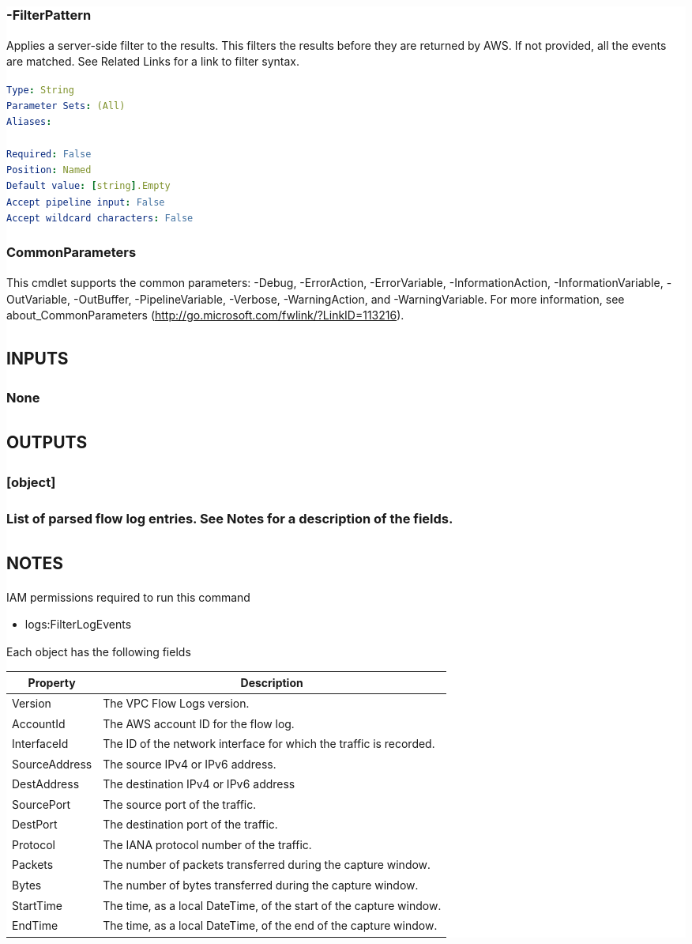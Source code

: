 ### -FilterPattern
Applies a server-side filter to the results. 
This filters the results before they are returned by AWS.
If not provided, all the events are matched.
See Related Links for a link to filter syntax.

```yaml
Type: String
Parameter Sets: (All)
Aliases:

Required: False
Position: Named
Default value: [string].Empty
Accept pipeline input: False
Accept wildcard characters: False
```

### CommonParameters
This cmdlet supports the common parameters: -Debug, -ErrorAction, -ErrorVariable, -InformationAction, -InformationVariable, -OutVariable, -OutBuffer, -PipelineVariable, -Verbose, -WarningAction, and -WarningVariable.
For more information, see about_CommonParameters (http://go.microsoft.com/fwlink/?LinkID=113216).

## INPUTS

### None
## OUTPUTS

### [object]
### List of parsed flow log entries. See Notes for a description of the fields.
## NOTES
IAM permissions required to run this command
- logs:FilterLogEvents

Each object has the following fields

| Property      | Description|
|---------------|---------------------------------------------------------------------------------------------------------------------|
| Version       | The VPC Flow Logs version.|
| AccountId     | The AWS account ID for the flow log.|
| InterfaceId   | The ID of the network interface for which the traffic is recorded.|
| SourceAddress | The source IPv4 or IPv6 address.|
| DestAddress   | The destination IPv4 or IPv6 address|
| SourcePort    | The source port of the traffic.|
| DestPort      | The destination port of the traffic.|
| Protocol      | The IANA protocol number of the traffic.|
| Packets       | The number of packets transferred during the capture window.|
| Bytes         | The number of bytes transferred during the capture window.|
| StartTime     | The time, as a local DateTime, of the start of the capture window.|
| EndTime       | The time, as a local DateTime, of the end of the capture window.|